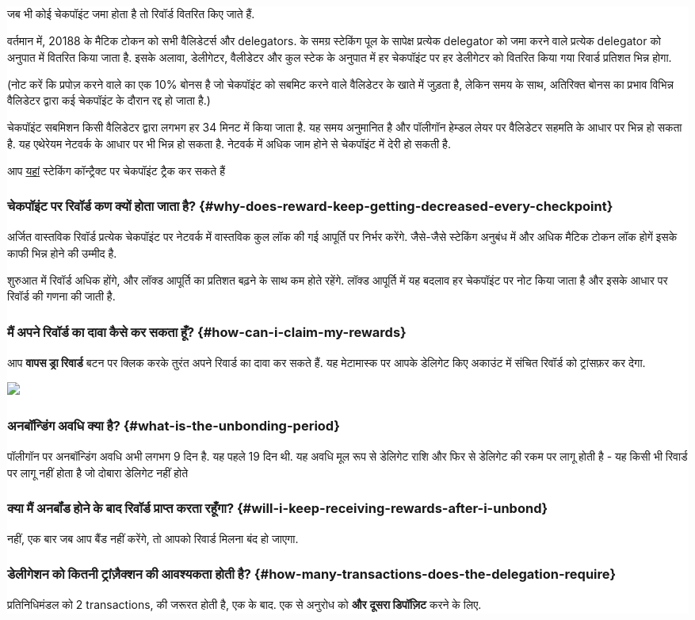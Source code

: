 जब भी कोई चेकपॉइंट जमा होता है तो रिवॉर्ड वितरित किए जाते हैं.

वर्तमान में, 20188 के मैटिक टोकन को सभी वैलिडेटर्स और delegators. के समग्र स्टेकिंग पूल के सापेक्ष प्रत्येक delegator को जमा करने वाले प्रत्येक delegator को अनुपात में वितरित किया जाता है. इसके अलावा, डेलीगेटर, वैलीडेटर और कुल स्टेक के अनुपात में हर चेकपॉइंट पर हर डेलीगेटर को वितरित किया गया रिवार्ड प्रतिशत भिन्न होगा.

(नोट करें कि प्रपोज़ करने वाले का एक 10% बोनस है जो चेकपॉइंट को सबमिट करने वाले वैलिडेटर के खाते में जुड़ता है, लेकिन समय के साथ, अतिरिक्त बोनस का प्रभाव विभिन्न वैलिडेटर द्वारा कई चेकपॉइंट के दौरान रद्द हो जाता है.)

चेकपॉइंट सबमिशन किसी वैलिडेटर द्वारा लगभग हर 34 मिनट में किया जाता है. यह समय अनुमानित है और पॉलीगॉन हेम्डल लेयर पर वैलिडेटर सहमति के आधार पर भिन्न हो सकता है. यह एथेरेयम नेटवर्क के आधार पर भी भिन्न हो सकता है. नेटवर्क में अधिक जाम होने से चेकपॉइंट में देरी हो सकती है.

आप [यहां](https://etherscan.io/address/0x86e4dc95c7fbdbf52e33d563bbdb00823894c287) स्टेकिंग कॉन्ट्रैक्ट पर चेकपॉइंट ट्रैक कर सकते हैं

### चेकपॉइंट पर रिवॉर्ड कण क्यों होता जाता है? {#why-does-reward-keep-getting-decreased-every-checkpoint}

अर्जित वास्तविक रिवॉर्ड प्रत्येक चेकपॉइंट पर नेटवर्क में वास्तविक कुल लॉक की गई आपूर्ति पर निर्भर करेंगे. जैसे-जैसे स्टेकिंग अनुबंध में और अधिक मैटिक टोकन लॉक होगें इसके काफी भिन्न होने की उम्मीद है.

शुरुआत में रिवॉर्ड अधिक होंगे, और लॉक्ड आपूर्ति का प्रतिशत बढ़ने के साथ कम होते रहेंगे. लॉक्ड आपूर्ति में यह बदलाव हर चेकपॉइंट पर नोट किया जाता है और इसके आधार पर रिवॉर्ड की गणना की जाती है.

### मैं अपने रिवॉर्ड का दावा कैसे कर सकता हूँ? {#how-can-i-claim-my-rewards}

आप **वापस ड्रा रिवार्ड** बटन पर क्लिक करके तुरंत अपने रिवार्ड का दावा कर सकते हैं. यह मेटामास्क पर आपके डेलिगेट किए अकाउंट में संचित रिवॉर्ड को ट्रांसफ़र कर देगा.

<div>
  <img src={useBaseUrl("/img/delegator-faq/withdraw-reward.png")} />
</div>

### अनबॉन्डिंग अवधि क्या है? {#what-is-the-unbonding-period}

पॉलीगॉन पर अनबॉन्डिंग अवधि अभी लगभग 9 दिन है. यह पहले 19 दिन थी. यह अवधि मूल रूप से डेलिगेट राशि और फिर से डेलिगेट की रकम पर लागू होती है - यह किसी भी रिवार्ड पर लागू नहीं होता है जो दोबारा डेलिगेट नहीं होते

### क्या मैं अनबॉंड होने के बाद रिवॉर्ड प्राप्त करता रहूँगा? {#will-i-keep-receiving-rewards-after-i-unbond}

नहीं, एक बार जब आप बैंड नहीं करेंगे, तो आपको रिवार्ड मिलना बंद हो जाएगा.

### डेलीगेशन को कितनी ट्रांज़ैक्शन की आवश्यकता होती है? {#how-many-transactions-does-the-delegation-require}

प्रतिनिधिमंडल को 2 transactions, की जरूरत होती है, एक के बाद. एक से अनुरोध को **और** **दूसरा डिपॉज़िट** करने के लिए.
